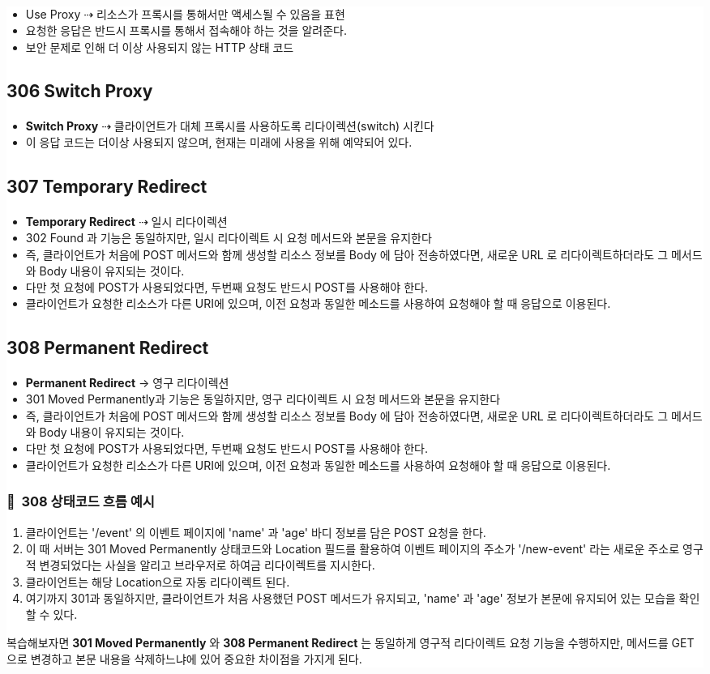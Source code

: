 - Use Proxy ⇢ 리소스가 프록시를 통해서만 액세스될 수 있음을 표현
- 요청한 응답은 반드시 프록시를 통해서 접속해야 하는 것을 알려준다.
- 보안 문제로 인해 더 이상 사용되지 않는 HTTP 상태 코드

## 306 Switch Proxy

- **Switch Proxy** ⇢ 클라이언트가 대체 프록시를 사용하도록 리다이렉션(switch) 시킨다
- 이 응답 코드는 더이상 사용되지 않으며, 현재는 미래에 사용을 위해 예약되어 있다.

## 307 Temporary Redirect

- **Temporary Redirect** ⇢ 일시 리다이렉션
- 302 Found 과 기능은 동일하지만, 일시 리다이렉트 시 요청 메서드와 본문을 유지한다
- 즉, 클라이언트가 처음에 POST 메서드와 함께 생성할 리소스 정보를 Body 에 담아 전송하였다면, 새로운 URL 로 리다이렉트하더라도 그 메서드와 Body 내용이 유지되는 것이다.
- 다만 첫 요청에 POST가 사용되었다면, 두번째 요청도 반드시 POST를 사용해야 한다.
- 클라이언트가 요청한 리소스가 다른 URI에 있으며, 이전 요청과 동일한 메소드를 사용하여 요청해야 할 때 응답으로 이용된다.

## 308 Permanent Redirect

- **Permanent Redirect** → 영구 리다이렉션
- 301 Moved Permanently과 기능은 동일하지만, 영구 리다이렉트 시 요청 메서드와 본문을 유지한다
- 즉, 클라이언트가 처음에 POST 메서드와 함께 생성할 리소스 정보를 Body 에 담아 전송하였다면, 새로운 URL 로 리다이렉트하더라도 그 메서드와 Body 내용이 유지되는 것이다.
- 다만 첫 요청에 POST가 사용되었다면, 두번째 요청도 반드시 POST를 사용해야 한다.
- 클라이언트가 요청한 리소스가 다른 URI에 있으며, 이전 요청과 동일한 메소드를 사용하여 요청해야 할 때 응답으로 이용된다.

### 📍  308 상태코드 흐름 예시


1. 클라이언트는 '/event' 의 이벤트 페이지에 'name' 과 'age' 바디 정보를 담은 POST 요청을 한다.
2. 이 때 서버는 301 Moved Permanently 상태코드와 Location 필드를 활용하여 이벤트 페이지의 주소가 '/new-event' 라는 새로운 주소로 영구적 변경되었다는 사실을 알리고 브라우저로 하여금 리다이렉트를 지시한다.
3. 클라이언트는 해당 Location으로 자동 리다이렉트 된다.
4. 여기까지 301과 동일하지만, 클라이언트가 처음 사용했던 POST 메서드가 유지되고, 'name' 과 'age' 정보가 본문에 유지되어 있는 모습을 확인할 수 있다.

복습해보자면 **301 Moved Permanently** 와 **308 Permanent Redirect** 는 동일하게 영구적 리다이렉트 요청 기능을 수행하지만, 메서드를 GET 으로 변경하고 본문 내용을 삭제하느냐에 있어 중요한 차이점을 가지게 된다.